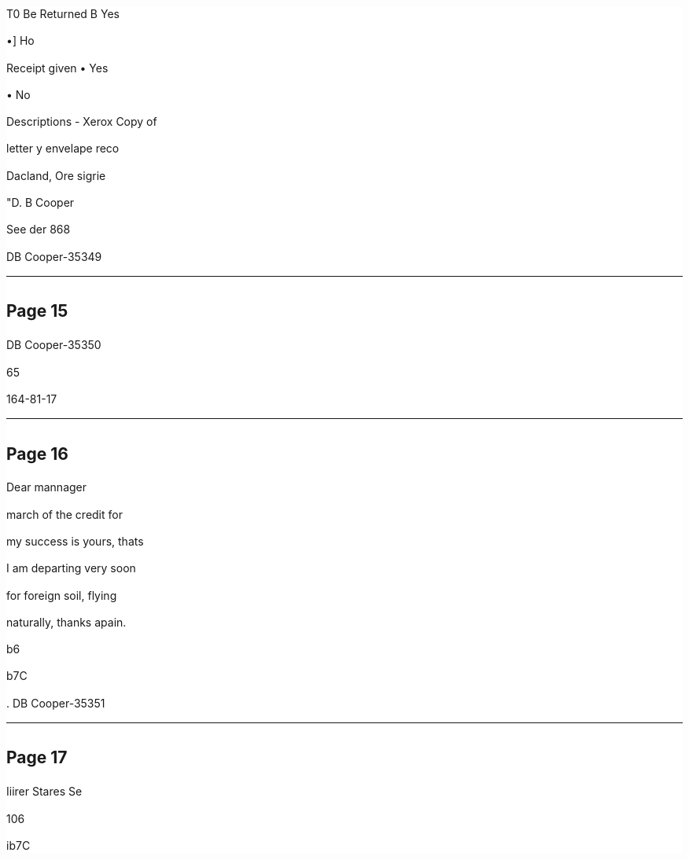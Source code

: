 T0 Be Returned B Yes

•] Ho

Receipt given • Yes

• No

Descriptions - Xerox Copy of

letter y envelape reco

Dacland, Ore sigrie

"D. B Cooper

See der 868

DB Cooper-35349

---

## Page 15

DB Cooper-35350

65

164-81-17

---

## Page 16

Dear mannager

march of the credit for

my success is yours, thats

I am departing very soon

for foreign soil, flying

naturally, thanks apain.

b6

b7C

. DB Cooper-35351

---

## Page 17

Iiirer Stares Se

106

ib7C
